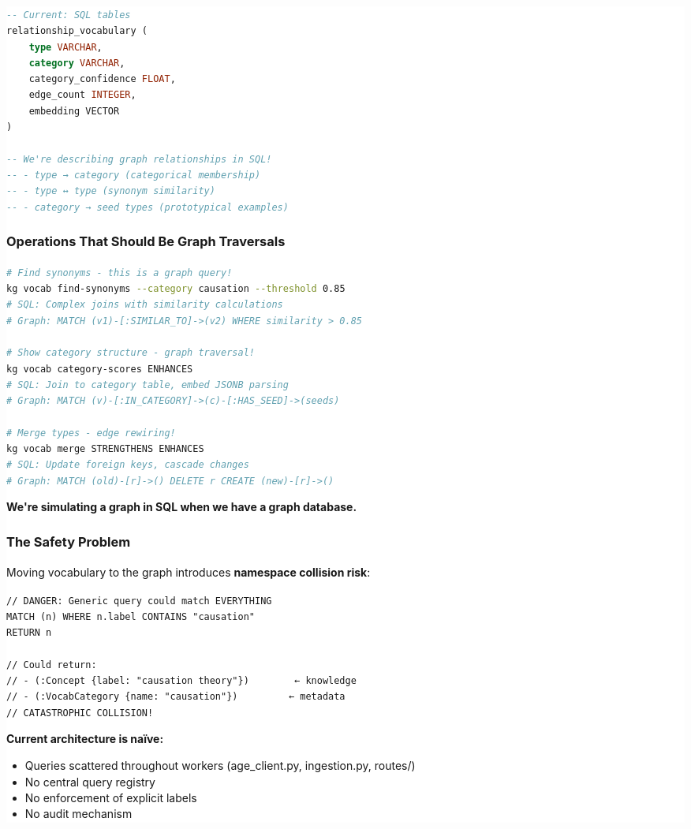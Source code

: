 ```sql
-- Current: SQL tables
relationship_vocabulary (
    type VARCHAR,
    category VARCHAR,
    category_confidence FLOAT,
    edge_count INTEGER,
    embedding VECTOR
)

-- We're describing graph relationships in SQL!
-- - type → category (categorical membership)
-- - type ↔ type (synonym similarity)
-- - category → seed types (prototypical examples)
```

### Operations That Should Be Graph Traversals

```bash
# Find synonyms - this is a graph query!
kg vocab find-synonyms --category causation --threshold 0.85
# SQL: Complex joins with similarity calculations
# Graph: MATCH (v1)-[:SIMILAR_TO]->(v2) WHERE similarity > 0.85

# Show category structure - graph traversal!
kg vocab category-scores ENHANCES
# SQL: Join to category table, embed JSONB parsing
# Graph: MATCH (v)-[:IN_CATEGORY]->(c)-[:HAS_SEED]->(seeds)

# Merge types - edge rewiring!
kg vocab merge STRENGTHENS ENHANCES
# SQL: Update foreign keys, cascade changes
# Graph: MATCH (old)-[r]->() DELETE r CREATE (new)-[r]->()
```

**We're simulating a graph in SQL when we have a graph database.**

### The Safety Problem

Moving vocabulary to the graph introduces **namespace collision risk**:

```cypher
// DANGER: Generic query could match EVERYTHING
MATCH (n) WHERE n.label CONTAINS "causation"
RETURN n

// Could return:
// - (:Concept {label: "causation theory"})        ← knowledge
// - (:VocabCategory {name: "causation"})         ← metadata
// CATASTROPHIC COLLISION!
```

**Current architecture is naïve:**
- Queries scattered throughout workers (age_client.py, ingestion.py, routes/)
- No central query registry
- No enforcement of explicit labels
- No audit mechanism
